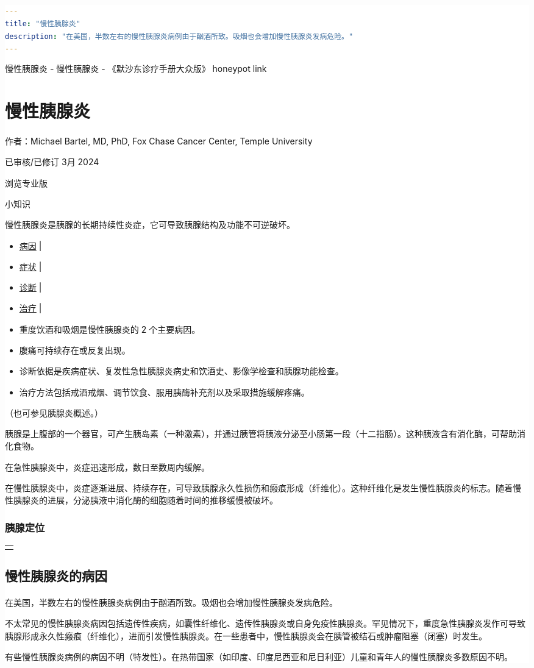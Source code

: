 ```yaml
---
title: "慢性胰腺炎"
description: "在美国，半数左右的慢性胰腺炎病例由于酗酒所致。吸烟也会增加慢性胰腺炎发病危险。"
---
```


﻿慢性胰腺炎 \- 慢性胰腺炎 \- 《默沙东诊疗手册大众版》 honeypot link

# 慢性胰腺炎

作者：Michael Bartel, MD, PhD, Fox Chase Cancer Center, Temple University

已审核/已修订 3月 2024

浏览专业版

小知识

慢性胰腺炎是胰腺的长期持续性炎症，它可导致胰腺结构及功能不可逆破坏。

- [病因](#病因_v35255672_zh) \|
- [症状](#症状_v755323_zh) \|
- [诊断](#诊断_v755329_zh) \|
- [治疗](#治疗_v755335_zh) \|

- 重度饮酒和吸烟是慢性胰腺炎的 2 个主要病因。

- 腹痛可持续存在或反复出现。

- 诊断依据是疾病症状、复发性急性胰腺炎病史和饮酒史、影像学检查和胰腺功能检查。

- 治疗方法包括戒酒戒烟、调节饮食、服用胰酶补充剂以及采取措施缓解疼痛。


（也可参见胰腺炎概述。）

胰腺是上腹部的一个器官，可产生胰岛素（一种激素），并通过胰管将胰液分泌至小肠第一段（十二指肠）。这种胰液含有消化酶，可帮助消化食物。

在急性胰腺炎中，炎症迅速形成，数日至数周内缓解。

在慢性胰腺炎中，炎症逐渐进展、持续存在，可导致胰腺永久性损伤和瘢痕形成（纤维化）。这种纤维化是发生慢性胰腺炎的标志。随着慢性胰腺炎的进展，分泌胰液中消化酶的细胞随着时间的推移缓慢被破坏。

### 胰腺定位

|     |
| --- |
|  |

## 慢性胰腺炎的病因

在美国，半数左右的慢性胰腺炎病例由于酗酒所致。吸烟也会增加慢性胰腺炎发病危险。

不太常见的慢性胰腺炎病因包括遗传性疾病，如囊性纤维化、遗传性胰腺炎或自身免疫性胰腺炎。罕见情况下，重度急性胰腺炎发作可导致胰腺形成永久性瘢痕（纤维化），进而引发慢性胰腺炎。在一些患者中，慢性胰腺炎会在胰管被结石或肿瘤阻塞（闭塞）时发生。

有些慢性胰腺炎病例的病因不明（特发性）。在热带国家（如印度、印度尼西亚和尼日利亚）儿童和青年人的慢性胰腺炎多数原因不明。
